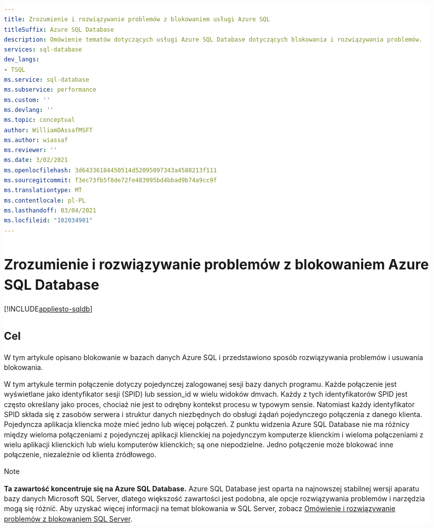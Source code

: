 ```yaml
---
title: Zrozumienie i rozwiązywanie problemów z blokowaniem usługi Azure SQL
titleSuffix: Azure SQL Database
description: Omówienie tematów dotyczących usługi Azure SQL Database dotyczących blokowania i rozwiązywania problemów.
services: sql-database
dev_langs:
- TSQL
ms.service: sql-database
ms.subservice: performance
ms.custom: ''
ms.devlang: ''
ms.topic: conceptual
author: WilliamDAssafMSFT
ms.author: wiassaf
ms.reviewer: ''
ms.date: 3/02/2021
ms.openlocfilehash: 3d64336184450514d52095097343a4588213f111
ms.sourcegitcommit: f3ec73fb5f8de72fe483995bd4bbad9b74a9cc9f
ms.translationtype: MT
ms.contentlocale: pl-PL
ms.lasthandoff: 03/04/2021
ms.locfileid: "102034901"
---
```

# <a name="understand-and-resolve-azure-sql-database-blocking-problems"></a>Zrozumienie i rozwiązywanie problemów z blokowaniem Azure SQL Database
[!INCLUDE[appliesto-sqldb](../includes/appliesto-sqldb.md)]

## <a name="objective"></a>Cel

W tym artykule opisano blokowanie w bazach danych Azure SQL i przedstawiono sposób rozwiązywania problemów i usuwania blokowania. 

W tym artykule termin połączenie dotyczy pojedynczej zalogowanej sesji bazy danych programu. Każde połączenie jest wyświetlane jako identyfikator sesji (SPID) lub session_id w wielu widoków dmvach. Każdy z tych identyfikatorów SPID jest często określany jako proces, chociaż nie jest to odrębny kontekst procesu w typowym sensie. Natomiast każdy identyfikator SPID składa się z zasobów serwera i struktur danych niezbędnych do obsługi żądań pojedynczego połączenia z danego klienta. Pojedyncza aplikacja kliencka może mieć jedno lub więcej połączeń. Z punktu widzenia Azure SQL Database nie ma różnicy między wieloma połączeniami z pojedynczej aplikacji klienckiej na pojedynczym komputerze klienckim i wieloma połączeniami z wielu aplikacji klienckich lub wielu komputerów klienckich; są one niepodzielne. Jedno połączenie może blokować inne połączenie, niezależnie od klienta źródłowego.

> [!NOTE]
> **Ta zawartość koncentruje się na Azure SQL Database.** Azure SQL Database jest oparta na najnowszej stabilnej wersji aparatu bazy danych Microsoft SQL Server, dlatego większość zawartości jest podobna, ale opcje rozwiązywania problemów i narzędzia mogą się różnić. Aby uzyskać więcej informacji na temat blokowania w SQL Server, zobacz [Omówienie i rozwiązywanie problemów z blokowaniem SQL Server](/troubleshoot/sql/performance/understand-resolve-blocking).
